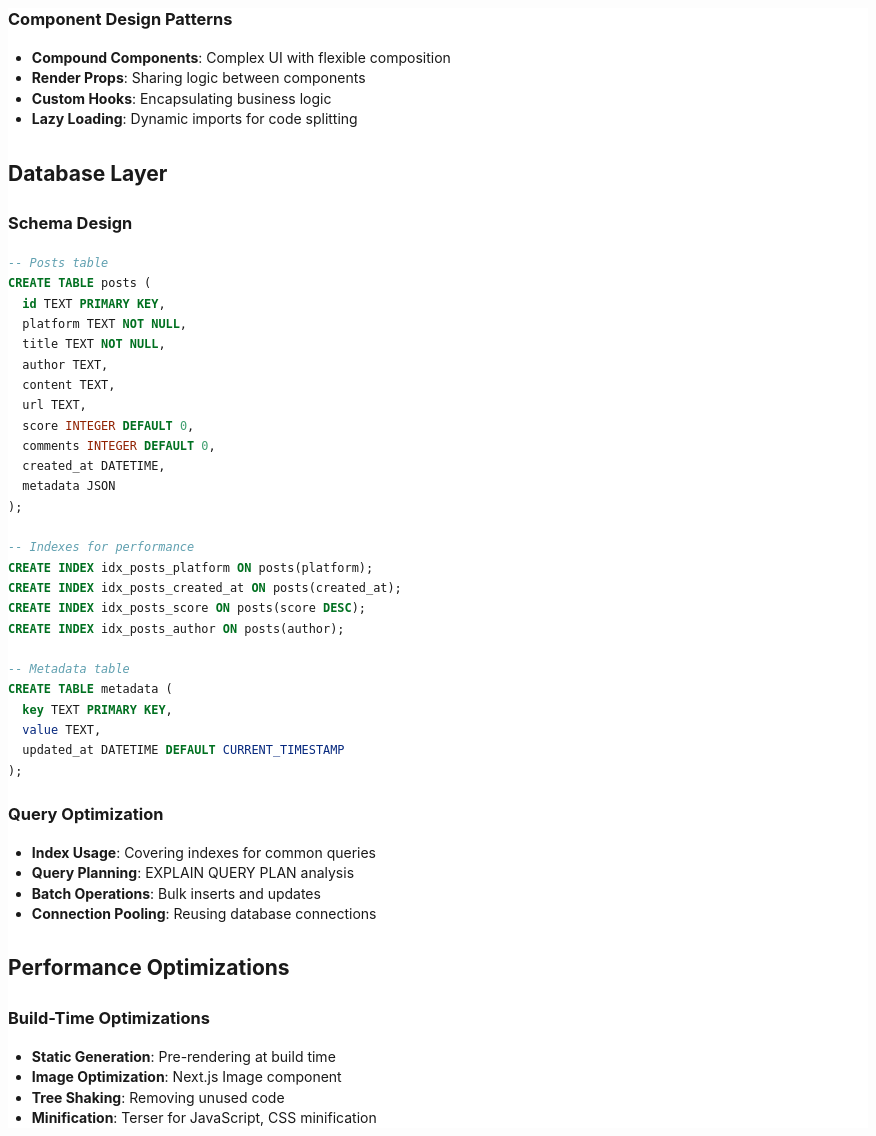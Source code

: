 ### Component Design Patterns
- **Compound Components**: Complex UI with flexible composition
- **Render Props**: Sharing logic between components
- **Custom Hooks**: Encapsulating business logic
- **Lazy Loading**: Dynamic imports for code splitting

## Database Layer

### Schema Design
```sql
-- Posts table
CREATE TABLE posts (
  id TEXT PRIMARY KEY,
  platform TEXT NOT NULL,
  title TEXT NOT NULL,
  author TEXT,
  content TEXT,
  url TEXT,
  score INTEGER DEFAULT 0,
  comments INTEGER DEFAULT 0,
  created_at DATETIME,
  metadata JSON
);

-- Indexes for performance
CREATE INDEX idx_posts_platform ON posts(platform);
CREATE INDEX idx_posts_created_at ON posts(created_at);
CREATE INDEX idx_posts_score ON posts(score DESC);
CREATE INDEX idx_posts_author ON posts(author);

-- Metadata table
CREATE TABLE metadata (
  key TEXT PRIMARY KEY,
  value TEXT,
  updated_at DATETIME DEFAULT CURRENT_TIMESTAMP
);
```

### Query Optimization
- **Index Usage**: Covering indexes for common queries
- **Query Planning**: EXPLAIN QUERY PLAN analysis
- **Batch Operations**: Bulk inserts and updates
- **Connection Pooling**: Reusing database connections

## Performance Optimizations

### Build-Time Optimizations
- **Static Generation**: Pre-rendering at build time
- **Image Optimization**: Next.js Image component
- **Tree Shaking**: Removing unused code
- **Minification**: Terser for JavaScript, CSS minification
